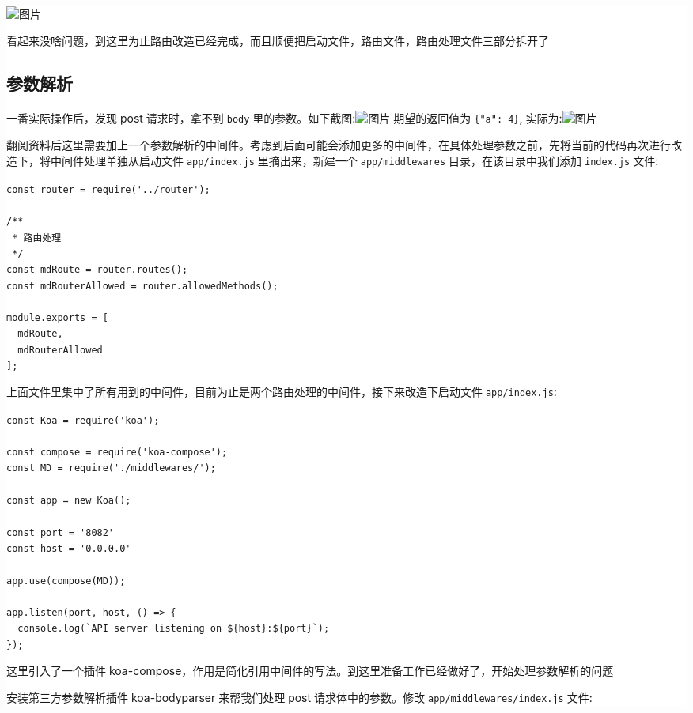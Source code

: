 ![图片](https://mmbiz.qpic.cn/mmbiz_png/Tmczbd3NL038686AOs3WG5iaFbZGUoPO0jblgwV4wz3nQg1U9bgbI7AVVf01SkNVRibESvElJM80LFOY0kJHg6Jg/640?wx_fmt=png&tp=webp&wxfrom=5&wx_lazy=1&wx_co=1)

看起来没啥问题，到这里为止路由改造已经完成，而且顺便把启动文件，路由文件，路由处理文件三部分拆开了

## 参数解析

一番实际操作后，发现 post 请求时，拿不到 `body` 里的参数。如下截图:![图片](https://mmbiz.qpic.cn/mmbiz_png/Tmczbd3NL038686AOs3WG5iaFbZGUoPO0aMJoL6KdcibHolg1quCrmuXrdddJAu2LIYwLzbJQtygrMjGEbokN5SQ/640?wx_fmt=png&tp=webp&wxfrom=5&wx_lazy=1&wx_co=1)
期望的返回值为 `{"a": 4}`, 实际为:![图片](https://mmbiz.qpic.cn/mmbiz_png/Tmczbd3NL038686AOs3WG5iaFbZGUoPO0defR9BF7NxXvCPr1omGC0ra9FfU5ialE0LicUuEE17wC2asdxske7sXg/640?wx_fmt=png&tp=webp&wxfrom=5&wx_lazy=1&wx_co=1)

翻阅资料后这里需要加上一个参数解析的中间件。考虑到后面可能会添加更多的中间件，在具体处理参数之前，先将当前的代码再次进行改造下，将中间件处理单独从启动文件 `app/index.js` 里摘出来，新建一个  `app/middlewares` 目录，在该目录中我们添加 `index.js` 文件:

```
const router = require('../router');

/**
 * 路由处理
 */
const mdRoute = router.routes();
const mdRouterAllowed = router.allowedMethods();

module.exports = [
  mdRoute,
  mdRouterAllowed
];
```

上面文件里集中了所有用到的中间件，目前为止是两个路由处理的中间件，接下来改造下启动文件 `app/index.js`:

```
const Koa = require('koa');

const compose = require('koa-compose');
const MD = require('./middlewares/');

const app = new Koa();

const port = '8082'
const host = '0.0.0.0'

app.use(compose(MD));

app.listen(port, host, () => {
  console.log(`API server listening on ${host}:${port}`);
});
```

这里引入了一个插件 koa-compose，作用是简化引用中间件的写法。到这里准备工作已经做好了，开始处理参数解析的问题

安装第三方参数解析插件 koa-bodyparser 来帮我们处理 post 请求体中的参数。修改 `app/middlewares/index.js` 文件:
